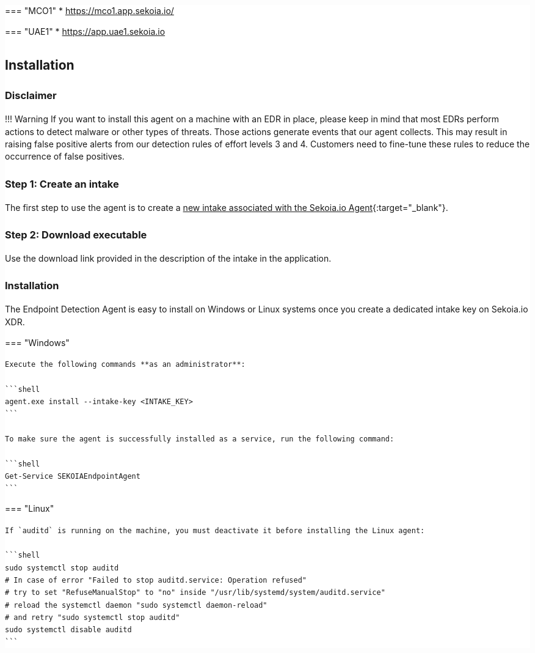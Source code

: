 === "MCO1"
    * https://mco1.app.sekoia.io/

=== "UAE1"
    * https://app.uae1.sekoia.io


## Installation

### Disclaimer

!!! Warning
	If you want to install this agent on a machine with an EDR in place, please keep in mind that most EDRs perform actions to detect malware or other types of threats. Those actions generate events that our agent collects. This may result in raising false positive alerts from our detection rules of effort levels 3 and 4. Customers need to fine-tune these rules to reduce the occurrence of false positives.

### Step 1: Create an intake

The first step to use the agent is to create a [new intake associated with the Sekoia.io Agent](https://app.sekoia.io/operations/intakes/new?match[name]=Sekoia.io%20Endpoint%20Agent){:target="_blank"}.

### Step 2: Download executable

Use the download link provided in the description of the intake in the application.

### Installation

The Endpoint Detection Agent is easy to install on Windows or Linux systems once you create a dedicated intake key on Sekoia.io XDR.

=== "Windows"

    Execute the following commands **as an administrator**:

    ```shell
    agent.exe install --intake-key <INTAKE_KEY>
    ```

    To make sure the agent is successfully installed as a service, run the following command:

    ```shell
    Get-Service SEKOIAEndpointAgent
    ```

=== "Linux"

    If `auditd` is running on the machine, you must deactivate it before installing the Linux agent:

    ```shell
    sudo systemctl stop auditd
    # In case of error "Failed to stop auditd.service: Operation refused"
    # try to set "RefuseManualStop" to "no" inside "/usr/lib/systemd/system/auditd.service"
    # reload the systemctl daemon "sudo systemctl daemon-reload"
    # and retry "sudo systemctl stop auditd"
    sudo systemctl disable auditd
    ```